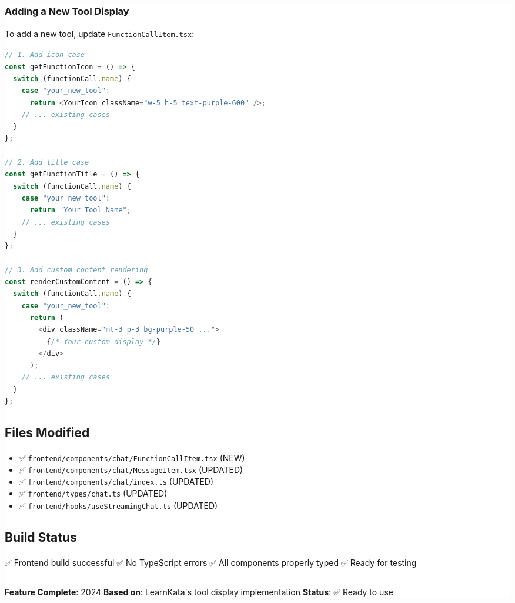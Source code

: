 ### Adding a New Tool Display

To add a new tool, update `FunctionCallItem.tsx`:

```typescript
// 1. Add icon case
const getFunctionIcon = () => {
  switch (functionCall.name) {
    case "your_new_tool":
      return <YourIcon className="w-5 h-5 text-purple-600" />;
    // ... existing cases
  }
};

// 2. Add title case
const getFunctionTitle = () => {
  switch (functionCall.name) {
    case "your_new_tool":
      return "Your Tool Name";
    // ... existing cases
  }
};

// 3. Add custom content rendering
const renderCustomContent = () => {
  switch (functionCall.name) {
    case "your_new_tool":
      return (
        <div className="mt-3 p-3 bg-purple-50 ...">
          {/* Your custom display */}
        </div>
      );
    // ... existing cases
  }
};
```

## Files Modified

- ✅ `frontend/components/chat/FunctionCallItem.tsx` (NEW)
- ✅ `frontend/components/chat/MessageItem.tsx` (UPDATED)
- ✅ `frontend/components/chat/index.ts` (UPDATED)
- ✅ `frontend/types/chat.ts` (UPDATED)
- ✅ `frontend/hooks/useStreamingChat.ts` (UPDATED)

## Build Status

✅ Frontend build successful
✅ No TypeScript errors
✅ All components properly typed
✅ Ready for testing

---

**Feature Complete**: 2024
**Based on**: LearnKata's tool display implementation
**Status**: ✅ Ready to use

